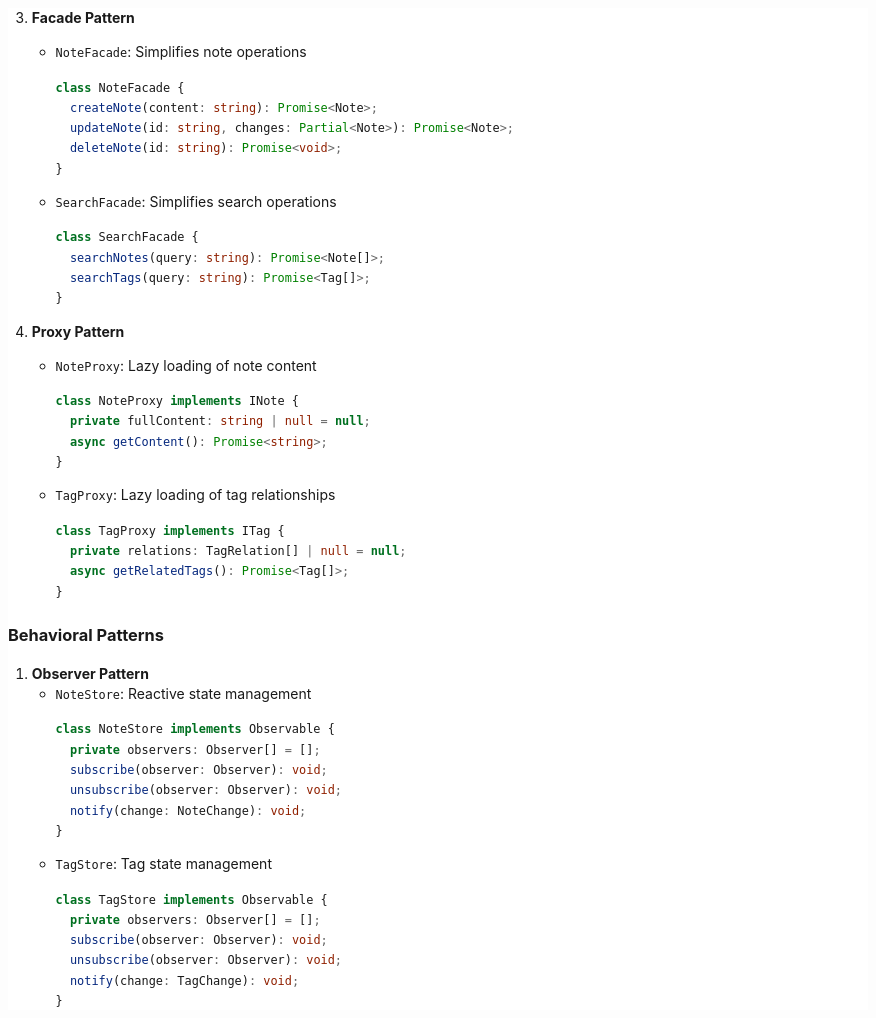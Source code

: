 3. **Facade Pattern**
   - `NoteFacade`: Simplifies note operations
     ```typescript
     class NoteFacade {
       createNote(content: string): Promise<Note>;
       updateNote(id: string, changes: Partial<Note>): Promise<Note>;
       deleteNote(id: string): Promise<void>;
     }
     ```
   - `SearchFacade`: Simplifies search operations
     ```typescript
     class SearchFacade {
       searchNotes(query: string): Promise<Note[]>;
       searchTags(query: string): Promise<Tag[]>;
     }
     ```

4. **Proxy Pattern**
   - `NoteProxy`: Lazy loading of note content
     ```typescript
     class NoteProxy implements INote {
       private fullContent: string | null = null;
       async getContent(): Promise<string>;
     }
     ```
   - `TagProxy`: Lazy loading of tag relationships
     ```typescript
     class TagProxy implements ITag {
       private relations: TagRelation[] | null = null;
       async getRelatedTags(): Promise<Tag[]>;
     }
     ```

### Behavioral Patterns

1. **Observer Pattern**
   - `NoteStore`: Reactive state management
     ```typescript
     class NoteStore implements Observable {
       private observers: Observer[] = [];
       subscribe(observer: Observer): void;
       unsubscribe(observer: Observer): void;
       notify(change: NoteChange): void;
     }
     ```
   - `TagStore`: Tag state management
     ```typescript
     class TagStore implements Observable {
       private observers: Observer[] = [];
       subscribe(observer: Observer): void;
       unsubscribe(observer: Observer): void;
       notify(change: TagChange): void;
     }
     ```
